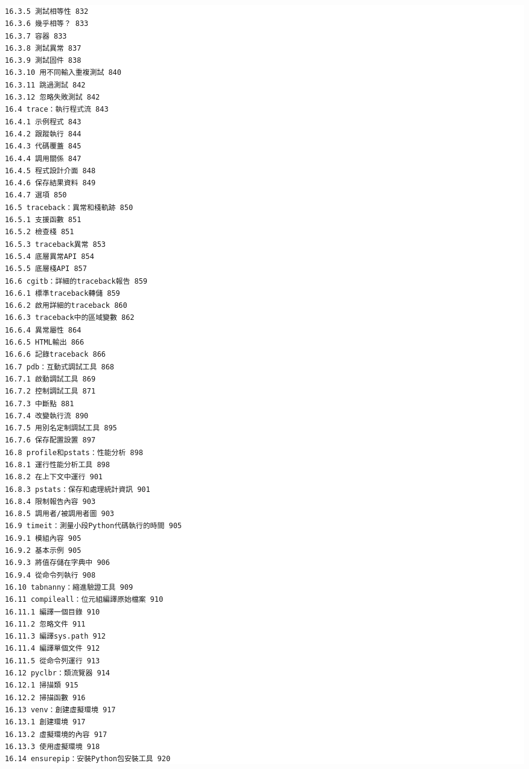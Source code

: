 ```
16.3.5 測試相等性 832
16.3.6 幾乎相等？ 833
16.3.7 容器 833
16.3.8 測試異常 837
16.3.9 測試固件 838
16.3.10 用不同輸入重複測試 840
16.3.11 跳過測試 842
16.3.12 忽略失敗測試 842
16.4 trace：執行程式流 843
16.4.1 示例程式 843
16.4.2 跟蹤執行 844
16.4.3 代碼覆蓋 845
16.4.4 調用關係 847
16.4.5 程式設計介面 848
16.4.6 保存結果資料 849
16.4.7 選項 850
16.5 traceback：異常和棧軌跡 850
16.5.1 支援函數 851
16.5.2 檢查棧 851
16.5.3 traceback異常 853
16.5.4 底層異常API 854
16.5.5 底層棧API 857
16.6 cgitb：詳細的traceback報告 859
16.6.1 標準traceback轉儲 859
16.6.2 啟用詳細的traceback 860
16.6.3 traceback中的區域變數 862
16.6.4 異常屬性 864
16.6.5 HTML輸出 866
16.6.6 記錄traceback 866
16.7 pdb：互動式調試工具 868
16.7.1 啟動調試工具 869
16.7.2 控制調試工具 871
16.7.3 中斷點 881
16.7.4 改變執行流 890
16.7.5 用別名定制調試工具 895
16.7.6 保存配置設置 897
16.8 profile和pstats：性能分析 898
16.8.1 運行性能分析工具 898
16.8.2 在上下文中運行 901
16.8.3 pstats：保存和處理統計資訊 901
16.8.4 限制報告內容 903
16.8.5 調用者/被調用者圖 903
16.9 timeit：測量小段Python代碼執行的時間 905
16.9.1 模組內容 905
16.9.2 基本示例 905
16.9.3 將值存儲在字典中 906
16.9.4 從命令列執行 908
16.10 tabnanny：縮進驗證工具 909
16.11 compileall：位元組編譯原始檔案 910
16.11.1 編譯一個目錄 910
16.11.2 忽略文件 911
16.11.3 編譯sys.path 912
16.11.4 編譯單個文件 912
16.11.5 從命令列運行 913
16.12 pyclbr：類流覽器 914
16.12.1 掃描類 915
16.12.2 掃描函數 916
16.13 venv：創建虛擬環境 917
16.13.1 創建環境 917
16.13.2 虛擬環境的內容 917
16.13.3 使用虛擬環境 918
16.14 ensurepip：安裝Python包安裝工具 920

```